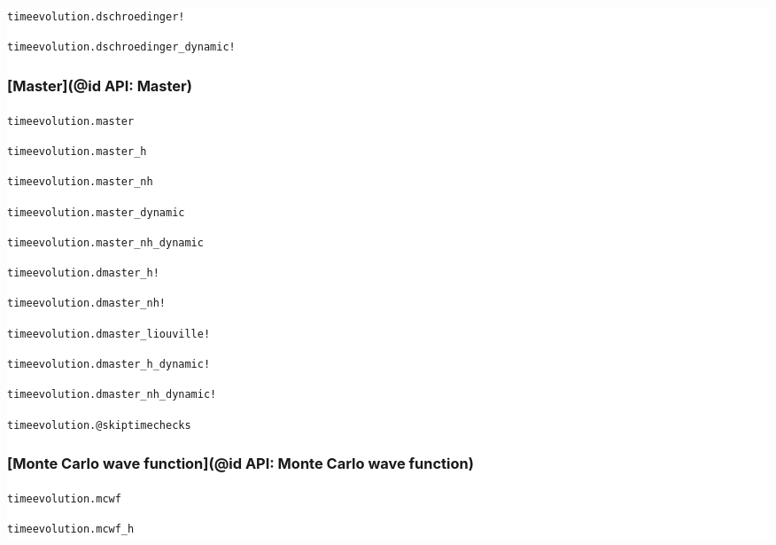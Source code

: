 ```@docs
timeevolution.dschroedinger!
```

```@docs
timeevolution.dschroedinger_dynamic!
```

### [Master](@id API: Master)

```@docs
timeevolution.master
```

```@docs
timeevolution.master_h
```

```@docs
timeevolution.master_nh
```

```@docs
timeevolution.master_dynamic
```

```@docs
timeevolution.master_nh_dynamic
```

```@docs
timeevolution.dmaster_h!
```

```@docs
timeevolution.dmaster_nh!
```

```@docs
timeevolution.dmaster_liouville!
```

```@docs
timeevolution.dmaster_h_dynamic!
```

```@docs
timeevolution.dmaster_nh_dynamic!
```

```@docs
timeevolution.@skiptimechecks
```

### [Monte Carlo wave function](@id API: Monte Carlo wave function)

```@docs
timeevolution.mcwf
```

```@docs
timeevolution.mcwf_h
```
